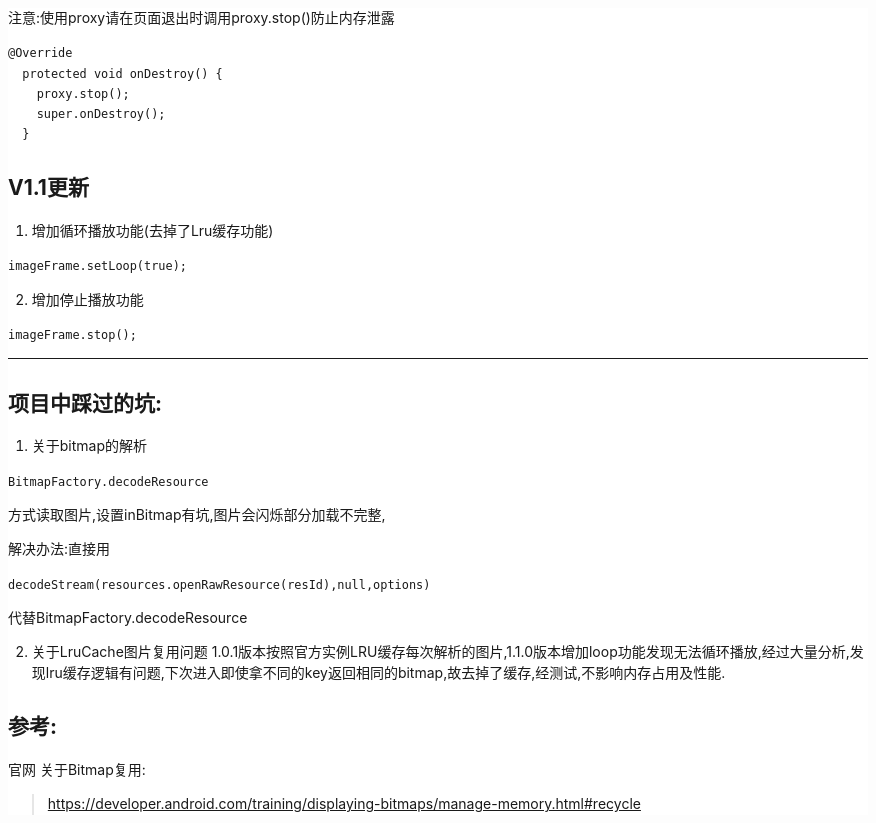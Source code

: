 

注意:使用proxy请在页面退出时调用proxy.stop()防止内存泄露

```
@Override
  protected void onDestroy() {
    proxy.stop();
    super.onDestroy();
  }
```





## V1.1更新

1. 增加循环播放功能(去掉了Lru缓存功能)
```
imageFrame.setLoop(true);
```
2. 增加停止播放功能
```
imageFrame.stop();
```

---



## 项目中踩过的坑:
1. 关于bitmap的解析
```
BitmapFactory.decodeResource
```
方式读取图片,设置inBitmap有坑,图片会闪烁部分加载不完整,

解决办法:直接用

```
decodeStream(resources.openRawResource(resId),null,options)
```
代替BitmapFactory.decodeResource

2. 关于LruCache图片复用问题
   1.0.1版本按照官方实例LRU缓存每次解析的图片,1.1.0版本增加loop功能发现无法循环播放,经过大量分析,发现lru缓存逻辑有问题,下次进入即使拿不同的key返回相同的bitmap,故去掉了缓存,经测试,不影响内存占用及性能.


## 参考:
官网 关于Bitmap复用:
> https://developer.android.com/training/displaying-bitmaps/manage-memory.html#recycle



